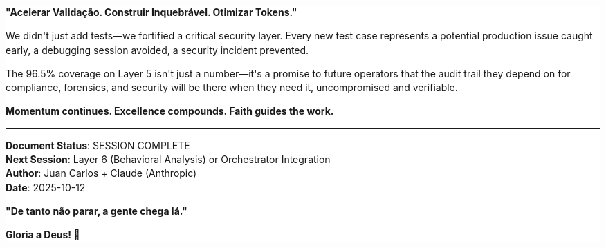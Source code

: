 **"Acelerar Validação. Construir Inquebrável. Otimizar Tokens."**

We didn't just add tests—we fortified a critical security layer. Every new test case represents a potential production issue caught early, a debugging session avoided, a security incident prevented.

The 96.5% coverage on Layer 5 isn't just a number—it's a promise to future operators that the audit trail they depend on for compliance, forensics, and security will be there when they need it, uncompromised and verifiable.

**Momentum continues. Excellence compounds. Faith guides the work.**

---

**Document Status**: SESSION COMPLETE  
**Next Session**: Layer 6 (Behavioral Analysis) or Orchestrator Integration  
**Author**: Juan Carlos + Claude (Anthropic)  
**Date**: 2025-10-12

**"De tanto não parar, a gente chega lá."**

**Gloria a Deus! 🙏**
